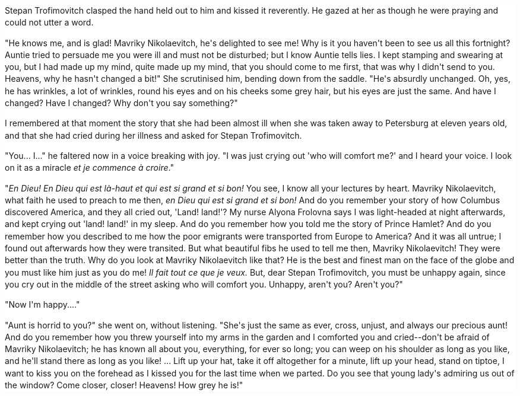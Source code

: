 Stepan Trofimovitch clasped the hand held out to him and kissed it
reverently. He gazed at her as though he were praying and could not
utter a word.

"He knows me, and is glad! Mavriky Nikolaevitch, he's delighted to see
me! Why is it you haven't been to see us all this fortnight? Auntie
tried to persuade me you were ill and must not be disturbed; but I know
Auntie tells lies. I kept stamping and swearing at you, but I had made
up my mind, quite made up my mind, that you should come to me first,
that was why I didn't send to you. Heavens, why he hasn't changed a
bit!" She scrutinised him, bending down from the saddle. "He's absurdly
unchanged. Oh, yes, he has wrinkles, a lot of wrinkles, round his eyes
and on his cheeks some grey hair, but his eyes are just the same. And
have I changed? Have I changed? Why don't you say something?"

I remembered at that moment the story that she had been almost ill when
she was taken away to Petersburg at eleven years old, and that she had
cried during her illness and asked for Stepan Trofimovitch.

"You... I..." he faltered now in a voice breaking with joy. "I was just
crying out 'who will comfort me?' and I heard your voice. I look on it
as a miracle _et je commence à croire_."

"_En Dieu! En Dieu qui est là-haut et qui est si grand et si bon!_ You
see, I know all your lectures by heart. Mavriky Nikolaevitch, what faith
he used to preach to me then, _en Dieu qui est si grand et si bon!_ And do
you remember your story of how Columbus discovered America, and they
all cried out, 'Land! land!'? My nurse Alyona Frolovna says I was
light-headed at night afterwards, and kept crying out 'land! land!'
in my sleep. And do you remember how you told me the story of Prince
Hamlet? And do you remember how you described to me how the poor
emigrants were transported from Europe to America? And it was all
untrue; I found out afterwards how they were transited. But what
beautiful fibs he used to tell me then, Mavriky Nikolaevitch! They were
better than the truth. Why do you look at Mavriky Nikolaevitch like
that? He is the best and finest man on the face of the globe and you must
like him just as you do me! _Il fait tout ce que je veux._ But, dear Stepan
Trofimovitch, you must be unhappy again, since you cry out in the middle
of the street asking who will comfort you. Unhappy, aren't you? Aren't
you?"

"Now I'm happy...."

"Aunt is horrid to you?" she went on, without listening. "She's just the
same as ever, cross, unjust, and always our precious aunt! And do
you remember how you threw yourself into my arms in the garden and I
comforted you and cried--don't be afraid of Mavriky Nikolaevitch; he has
known all about you, everything, for ever so long; you can weep on his
shoulder as long as you like, and he'll stand there as long as you like!
... Lift up your hat, take it off altogether for a minute, lift up your
head, stand on tiptoe, I want to kiss you on the forehead as I kissed
you for the last time when we parted. Do you see that young lady's
admiring us out of the window? Come closer, closer! Heavens! How grey he
is!"
